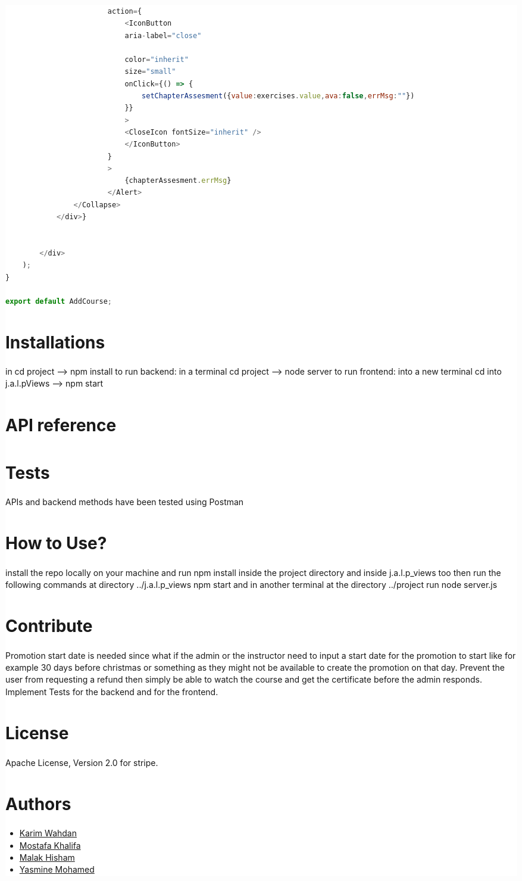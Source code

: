 ```js
                        action={
                            <IconButton
                            aria-label="close"
                            
                            color="inherit"
                            size="small"
                            onClick={() => {
                                setChapterAssesment({value:exercises.value,ava:false,errMsg:""})
                            }}
                            >
                            <CloseIcon fontSize="inherit" />
                            </IconButton>
                        }
                        >
                            {chapterAssesment.errMsg}
                        </Alert>
                </Collapse>
            </div>}
            

        </div>
    );
}

export default AddCourse;
```
<h1>Installations</h1>
in cd project --> npm install
to run backend: in a terminal cd project --> node server
to run frontend: into a new terminal cd into j.a.l.pViews --> npm start
<h1>API reference</h1>
<a href="http://localhost:3000/"></a>
<h1>Tests</h1>
APIs and backend methods have been tested using Postman
<h1>How to Use?</h1>
install the repo locally on your machine and run npm install inside the project directory and inside j.a.l.p_views too then run the following commands 
at directory ../j.a.l.p_views npm start and in another terminal at the directory ../project run node server.js
<h1>Contribute</h1>
Promotion start date is needed since what if the admin or the instructor need to input a start date for the promotion to start like for example 30 days before christmas or something as they might not be available to create the promotion on that day.
Prevent the user from requesting a refund then simply be able to watch the course and get the certificate before the admin responds.
Implement Tests for the backend and for the frontend.
<h1>License</h1>
Apache License, Version 2.0 for stripe.
<h1>Authors</h1>
<ul>
  <li><a href="https://github.com/karim-walid-wahdan">Karim Wahdan</a></li>
  <li><a href="https://github.com/MostKhalifa">Mostafa Khalifa</a></li>
  <li><a href="https://github.com/malakhegazi">Malak Hisham</a></li>
  <li><a href="https://github.com/yasmine-mohamedd">Yasmine Mohamed</a></li>
</ul>

